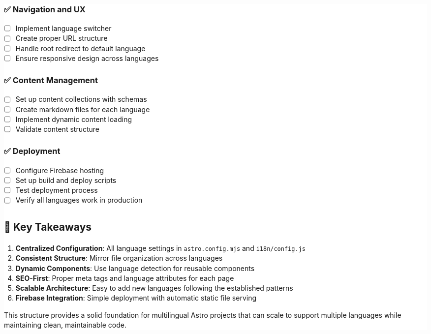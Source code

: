 ### ✅ Navigation and UX
- [ ] Implement language switcher
- [ ] Create proper URL structure
- [ ] Handle root redirect to default language
- [ ] Ensure responsive design across languages

### ✅ Content Management
- [ ] Set up content collections with schemas
- [ ] Create markdown files for each language
- [ ] Implement dynamic content loading
- [ ] Validate content structure

### ✅ Deployment
- [ ] Configure Firebase hosting
- [ ] Set up build and deploy scripts
- [ ] Test deployment process
- [ ] Verify all languages work in production

## 🎯 Key Takeaways

1. **Centralized Configuration**: All language settings in `astro.config.mjs` and `i18n/config.js`
2. **Consistent Structure**: Mirror file organization across languages
3. **Dynamic Components**: Use language detection for reusable components
4. **SEO-First**: Proper meta tags and language attributes for each page
5. **Scalable Architecture**: Easy to add new languages following the established patterns
6. **Firebase Integration**: Simple deployment with automatic static file serving

This structure provides a solid foundation for multilingual Astro projects that can scale to support multiple languages while maintaining clean, maintainable code. 
